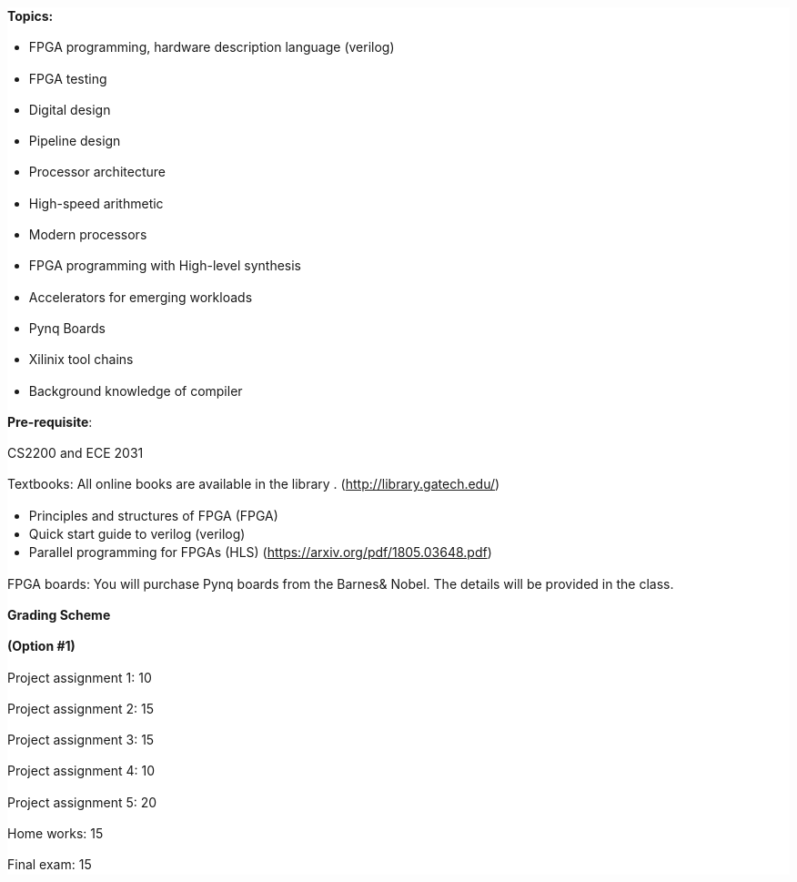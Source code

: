  

**Topics:**

- FPGA programming, hardware description language (verilog)

- FPGA testing 

- Digital design 

- Pipeline design 

- Processor architecture 

- High-speed arithmetic

- Modern processors

- FPGA programming with High-level synthesis

- Accelerators for emerging workloads

- Pynq Boards 

- Xilinix tool chains 

- Background knowledge of compiler 

 

**Pre-requisite**: 

CS2200 and ECE 2031

 

Textbooks: All online books are available in the library . (http://library.gatech.edu/) 
- Principles and structures of FPGA (FPGA) 
- Quick start guide to verilog (verilog)
- Parallel programming for FPGAs (HLS) (https://arxiv.org/pdf/1805.03648.pdf) 



FPGA boards: You will purchase Pynq boards from the Barnes& Nobel. The details will be provided in the class.


 

**Grading Scheme** 

**(Option #1)**

   Project assignment 1: 10 

   Project assignment 2: 15

   Project assignment 3: 15

   Project assignment 4: 10 

   Project assignment 5: 20 


  Home works: 15

  Final exam: 15 
